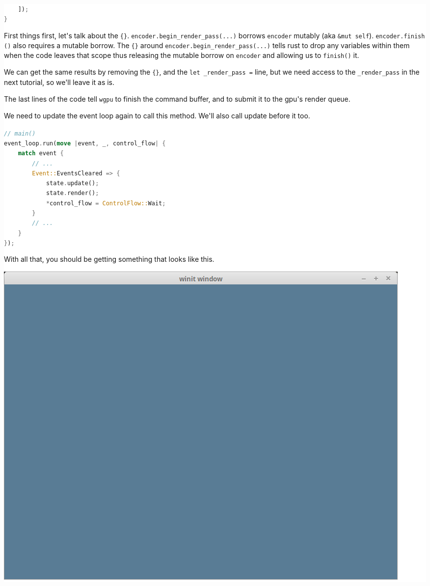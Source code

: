 ```rust
    ]);
}
```

First things first, let's talk about the `{}`. `encoder.begin_render_pass(...)` borrows `encoder` mutably (aka `&mut self`). `encoder.finish()` also requires a mutable borrow. The `{}` around `encoder.begin_render_pass(...)` tells rust to drop any variables within them when the code leaves that scope thus releasing the mutable borrow on `encoder` and allowing us to `finish()` it.

We can get the same results by removing the `{}`, and the `let _render_pass =` line, but we need access to the `_render_pass` in the next tutorial, so we'll leave it as is.

The last lines of the code tell `wgpu` to finish the command buffer, and to submit it to the gpu's render queue.

We need to update the event loop again to call this method. We'll also call update before it too.

```rust
// main()
event_loop.run(move |event, _, control_flow| {
    match event {
        // ...
        Event::EventsCleared => {
            state.update();
            state.render();
            *control_flow = ControlFlow::Wait;
        }
        // ...
    }
});
```

With all that, you should be getting something that looks like this.

![Window with a blue background](./tutorial2-swapchain-cleared-window.png)